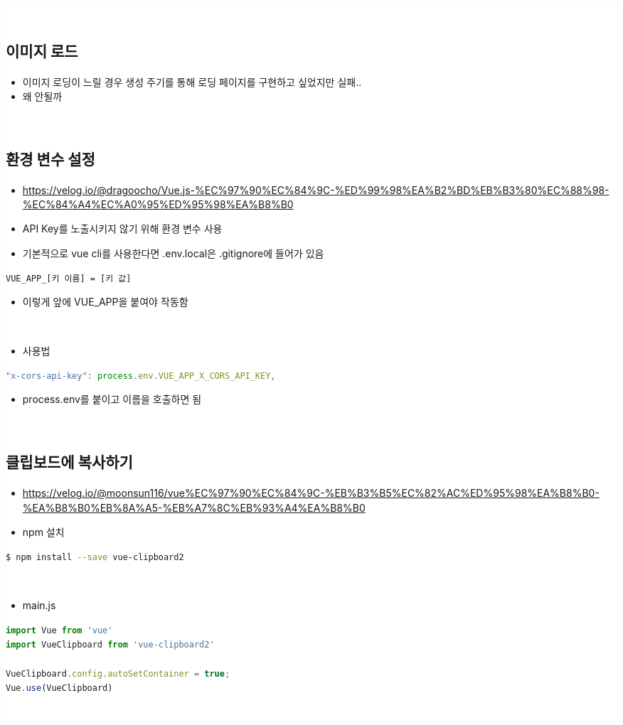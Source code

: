 <br>

## 이미지 로드

- 이미지 로딩이 느릴 경우 생성 주기를 통해 로딩 페이지를 구현하고 싶었지만 실패..
- 왜 안될까

<br>

## 환경 변수 설정

- https://velog.io/@dragoocho/Vue.js-%EC%97%90%EC%84%9C-%ED%99%98%EA%B2%BD%EB%B3%80%EC%88%98-%EC%84%A4%EC%A0%95%ED%95%98%EA%B8%B0

- API Key를 노출시키지 않기 위해 환경 변수 사용
- 기본적으로 vue cli를 사용한다면 .env.local은 .gitignore에 들어가 있음

```
VUE_APP_[키 이름] = [키 값]
```

- 이렇게 앞에 VUE_APP을 붙여야 작동함

<br>

- 사용법

```js
"x-cors-api-key": process.env.VUE_APP_X_CORS_API_KEY,
```

- process.env를 붙이고 이름을 호출하면 됨

<br>

## 클립보드에 복사하기

- https://velog.io/@moonsun116/vue%EC%97%90%EC%84%9C-%EB%B3%B5%EC%82%AC%ED%95%98%EA%B8%B0-%EA%B8%B0%EB%8A%A5-%EB%A7%8C%EB%93%A4%EA%B8%B0

- npm 설치

```bash
$ npm install --save vue-clipboard2
```

<br>

- main.js

```js
import Vue from 'vue'
import VueClipboard from 'vue-clipboard2'

VueClipboard.config.autoSetContainer = true;
Vue.use(VueClipboard)
```

<br>
